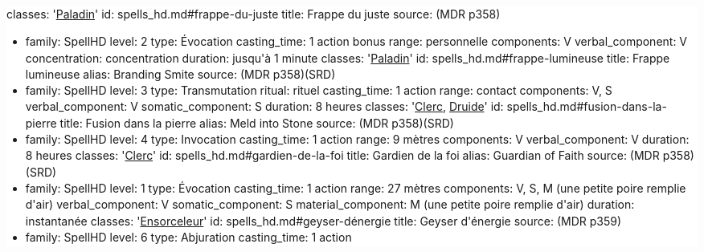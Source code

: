   classes: '[Paladin](hd_paladin.md)'
  id: spells_hd.md#frappe-du-juste
  title: Frappe du juste
  source: (MDR p358)
- family: SpellHD
  level: 2
  type: Évocation
  casting_time: 1 action bonus
  range: personnelle
  components: V
  verbal_component: V
  concentration: concentration
  duration: jusqu'à 1 minute
  classes: '[Paladin](hd_paladin.md)'
  id: spells_hd.md#frappe-lumineuse
  title: Frappe lumineuse
  alias: Branding Smite
  source: (MDR p358)(SRD)
- family: SpellHD
  level: 3
  type: Transmutation
  ritual: rituel
  casting_time: 1 action
  range: contact
  components: V, S
  verbal_component: V
  somatic_component: S
  duration: 8 heures
  classes: '[Clerc](hd_cleric.md), [Druide](hd_druid.md)'
  id: spells_hd.md#fusion-dans-la-pierre
  title: Fusion dans la pierre
  alias: Meld into Stone
  source: (MDR p358)(SRD)
- family: SpellHD
  level: 4
  type: Invocation
  casting_time: 1 action
  range: 9 mètres
  components: V
  verbal_component: V
  duration: 8 heures
  classes: '[Clerc](hd_cleric.md)'
  id: spells_hd.md#gardien-de-la-foi
  title: Gardien de la foi
  alias: Guardian of Faith
  source: (MDR p358)(SRD)
- family: SpellHD
  level: 1
  type: Évocation
  casting_time: 1 action
  range: 27 mètres
  components: V, S, M (une petite poire remplie d'air)
  verbal_component: V
  somatic_component: S
  material_component: M (une petite poire remplie d'air)
  duration: instantanée
  classes: '[Ensorceleur](hd_sorcerer.md)'
  id: spells_hd.md#geyser-dénergie
  title: Geyser d'énergie
  source: (MDR p359)
- family: SpellHD
  level: 6
  type: Abjuration
  casting_time: 1 action